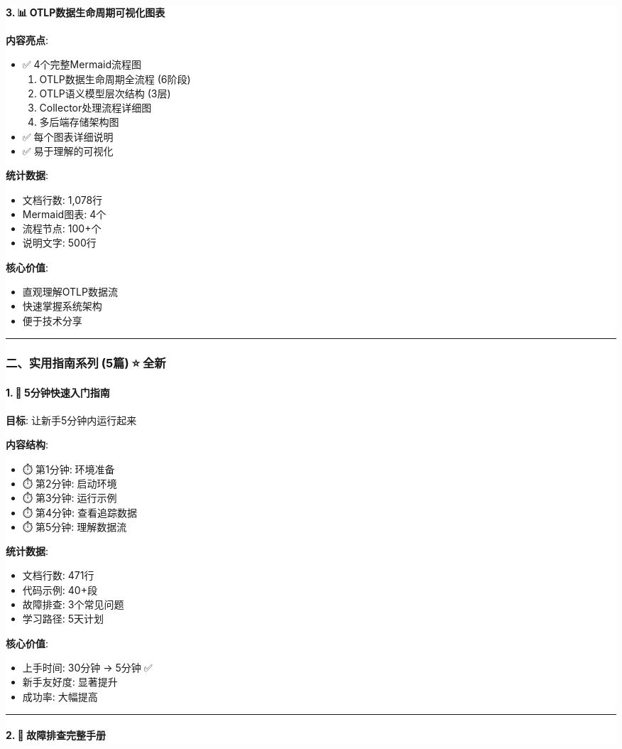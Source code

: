 #### 3. 📊 OTLP数据生命周期可视化图表

**内容亮点**:

- ✅ 4个完整Mermaid流程图
  1. OTLP数据生命周期全流程 (6阶段)
  2. OTLP语义模型层次结构 (3层)
  3. Collector处理流程详细图
  4. 多后端存储架构图
- ✅ 每个图表详细说明
- ✅ 易于理解的可视化

**统计数据**:

- 文档行数: 1,078行
- Mermaid图表: 4个
- 流程节点: 100+个
- 说明文字: 500行

**核心价值**:

- 直观理解OTLP数据流
- 快速掌握系统架构
- 便于技术分享

---

### 二、实用指南系列 (5篇) ⭐ 全新

#### 1. 🎯 5分钟快速入门指南

**目标**: 让新手5分钟内运行起来

**内容结构**:

- ⏱️ 第1分钟: 环境准备
- ⏱️ 第2分钟: 启动环境
- ⏱️ 第3分钟: 运行示例
- ⏱️ 第4分钟: 查看追踪数据
- ⏱️ 第5分钟: 理解数据流

**统计数据**:

- 文档行数: 471行
- 代码示例: 40+段
- 故障排查: 3个常见问题
- 学习路径: 5天计划

**核心价值**:

- 上手时间: 30分钟 → 5分钟 ✅
- 新手友好度: 显著提升
- 成功率: 大幅提高

---

#### 2. 🔧 故障排查完整手册
